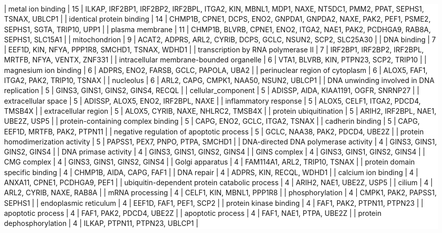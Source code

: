 | metal ion binding | 15 | ILKAP, IRF2BP1, IRF2BP2, IRF2BPL, ITGA2, KIN, MBNL1, MDP1, NAXE, NT5DC1, PMM2, PPAT, SEPHS1, TSNAX, UBLCP1 |
| identical protein binding | 14 | CHMP1B, CPNE1, DCPS, ENO2, GNPDA1, GNPDA2, NAXE, PAK2, PEF1, PSME2, SEPHS1, SGTA, TRIP10, UPP1 |
| plasma membrane | 11 | CHMP1B, BLVRB, CPNE1, ENO2, ITGA2, NAE1, PAK2, PCDHGA9, RAB8A, SEPHS1, SLC15A1 |
| mitochondrion | 9 | ACAT2, ADPRS, ARL2, CYRIB, DCPS, GCLC, NSUN2, SCP2, SLC25A30 |
| DNA binding | 7 | EEF1D, KIN, NFYA, PPP1R8, SMCHD1, TSNAX, WDHD1 |
|  transcription by RNA polymerase II | 7 | IRF2BP1, IRF2BP2, IRF2BPL, MRTFB, NFYA, VENTX, ZNF331 |
| intracellular membrane-bounded organelle | 6 | VTA1, BLVRB, KIN, PTPN23, SCP2, TRIP10 |
| magnesium ion binding | 6 | ADPRS, ENO2, FARSB, GCLC, PAPOLA, UBA2 |
| perinuclear region of cytoplasm | 6 | ALOX5, FAF1, ITGA2, PAK2, TRIP10, TSNAX |
| nucleolus | 6 | ARL2, CAPG, CMPK1, NAA50, NSUN2, UBLCP1 |
| DNA unwinding involved in DNA replication | 5 | GINS3, GINS1, GINS2, GINS4, RECQL |
| cellular_component | 5 | ADISSP, AIDA, KIAA1191, OGFR, SNRNP27 |
| extracellular space | 5 | ADISSP, ALOX5, ENO2, IRF2BPL, NAXE |
|  inflammatory response | 5 | ALOX5, CELF1, ITGA2, PDCD4, TMSB4X |
| extracellular region | 5 | ALOX5, CYRIB, NAXE, NHLRC2, TMSB4X |
| protein ubiquitination | 5 | ARIH2, IRF2BPL, NAE1, UBE2Z, USP5 |
| protein-containing complex binding | 5 | CAPG, ENO2, GCLC, ITGA2, TSNAX |
| cadherin binding | 5 | CAPG, EEF1D, MRTFB, PAK2, PTPN11 |
| negative regulation of apoptotic process | 5 | GCLC, NAA38, PAK2, PDCD4, UBE2Z |
| protein homodimerization activity | 5 | PAPSS1, PEX7, PNPO, PTPA, SMCHD1 |
|  DNA-directed DNA polymerase activity | 4 | GINS3, GINS1, GINS2, GINS4 |
|  DNA primase activity | 4 | GINS3, GINS1, GINS2, GINS4 |
| GINS complex | 4 | GINS3, GINS1, GINS2, GINS4 |
| CMG complex | 4 | GINS3, GINS1, GINS2, GINS4 |
| Golgi apparatus | 4 | FAM114A1, ARL2, TRIP10, TSNAX |
| protein domain specific binding | 4 | CHMP1B, AIDA, CAPG, FAF1 |
| DNA repair | 4 | ADPRS, KIN, RECQL, WDHD1 |
| calcium ion binding | 4 | ANXA11, CPNE1, PCDHGA9, PEF1 |
| ubiquitin-dependent protein catabolic process | 4 | ARIH2, NAE1, UBE2Z, USP5 |
| cilium | 4 | ARL2, CYRIB, NAXE, RAB8A |
| mRNA processing | 4 | CELF1, KIN, MBNL1, PPP1R8 |
| phosphorylation | 4 | CMPK1, PAK2, PAPSS1, SEPHS1 |
| endoplasmic reticulum | 4 | EEF1D, FAF1, PEF1, SCP2 |
| protein kinase binding | 4 | FAF1, PAK2, PTPN11, PTPN23 |
| apoptotic process | 4 | FAF1, PAK2, PDCD4, UBE2Z |
|  apoptotic process | 4 | FAF1, NAE1, PTPA, UBE2Z |
| protein dephosphorylation | 4 | ILKAP, PTPN11, PTPN23, UBLCP1 |